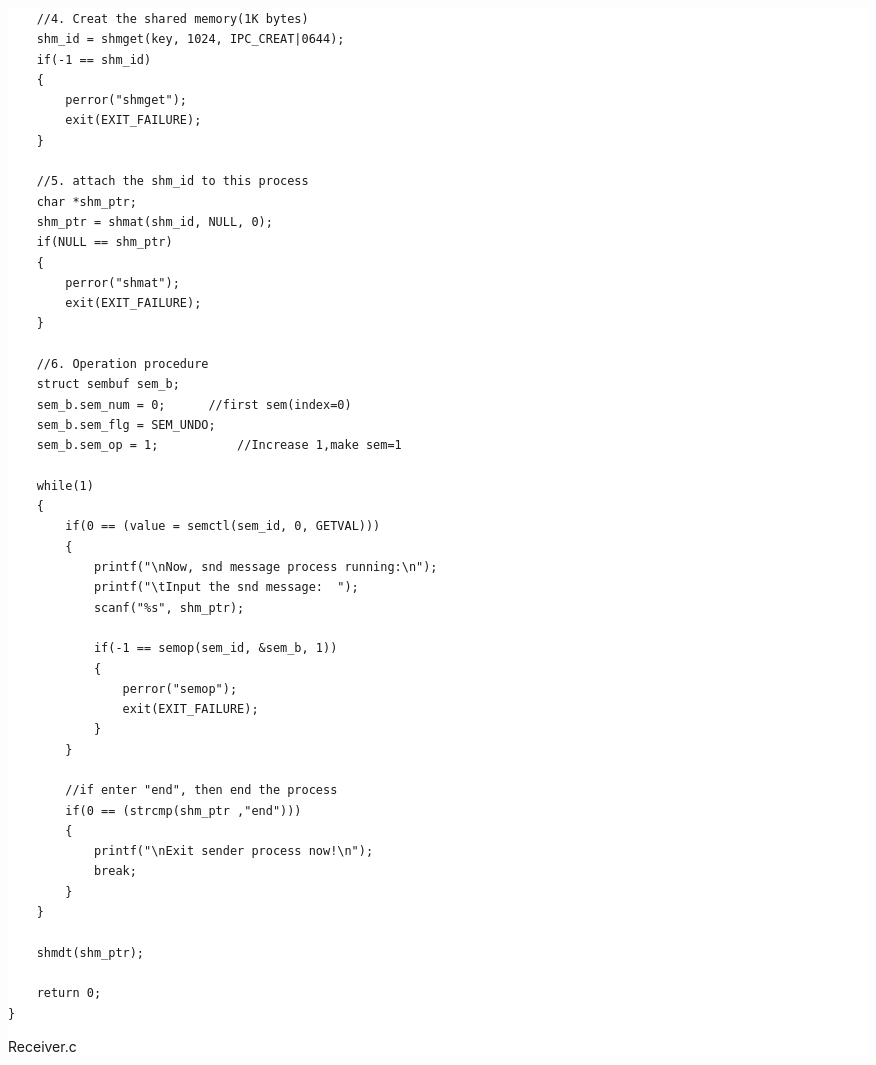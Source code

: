 ```
    //4. Creat the shared memory(1K bytes)
    shm_id = shmget(key, 1024, IPC_CREAT|0644);
    if(-1 == shm_id)
    {
        perror("shmget");
        exit(EXIT_FAILURE);
    }

    //5. attach the shm_id to this process
    char *shm_ptr;
    shm_ptr = shmat(shm_id, NULL, 0);
    if(NULL == shm_ptr)
    {
        perror("shmat");
        exit(EXIT_FAILURE);
    }

    //6. Operation procedure
    struct sembuf sem_b;
    sem_b.sem_num = 0;      //first sem(index=0)
    sem_b.sem_flg = SEM_UNDO;
    sem_b.sem_op = 1;           //Increase 1,make sem=1
    
    while(1)
    {
        if(0 == (value = semctl(sem_id, 0, GETVAL)))
        {
            printf("\nNow, snd message process running:\n");
            printf("\tInput the snd message:  ");
            scanf("%s", shm_ptr);

            if(-1 == semop(sem_id, &sem_b, 1))
            {
                perror("semop");
                exit(EXIT_FAILURE);
            }
        }

        //if enter "end", then end the process
        if(0 == (strcmp(shm_ptr ,"end")))
        {
            printf("\nExit sender process now!\n");
            break;
        }
    }

    shmdt(shm_ptr);

    return 0;
}
```
Receiver.c
